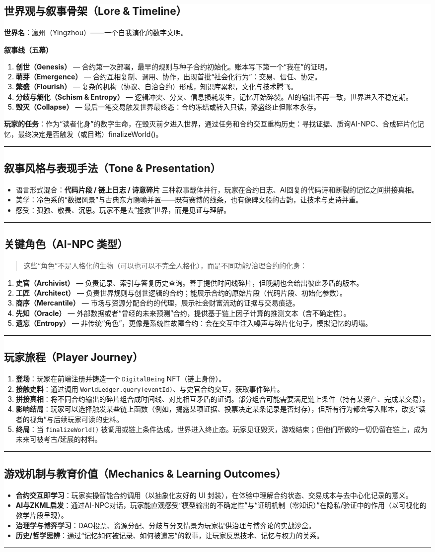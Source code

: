 
## 世界观与叙事骨架（Lore & Timeline）

**世界名**：瀛州（Yingzhou）——一个自我演化的数字文明。

**叙事线（五幕）**

1. **创世（Genesis）** — 合约第一次部署，最早的规则与种子合约初始化。账本写下第一个“我在”的证明。
2. **萌芽（Emergence）** — 合约互相复制、调用、协作，出现首批“社会化行为”：交易、信任、协定。
3. **繁盛（Flourish）** — 复杂的机构（协议、自治合约）形成，知识库累积，文化与技术腾飞。
4. **分歧与熵化（Schism & Entropy）** — 逻辑冲突、分叉、信息损耗发生，记忆开始碎裂。AI的输出不再一致，世界进入不稳定期。
5. **毁灭（Collapse）** — 最后一笔交易触发世界最终态：合约冻结或转入只读，繁盛终止但账本永存。

**玩家的任务**：作为“读者化身”的数字生命，在毁灭前夕进入世界，通过任务和合约交互重构历史：寻找证据、质询AI-NPC、合成碎片化记忆，最终决定是否触发（或目睹）finalizeWorld()。

---

## 叙事风格与表现手法（Tone & Presentation）

* 语言形式混合：**代码片段 / 链上日志 / 诗意碎片** 三种叙事载体并行，玩家在合约日志、AI回复的代码诗和断裂的记忆之间拼接真相。
* 美学：冷色系的“数据风景”与古典东方隐喻并置——既有赛博的线条，也有像碑文般的古韵，让技术与史诗并重。
* 感受：孤独、敬畏、沉思。玩家不是去“拯救”世界，而是见证与理解。

---

## 关键角色（AI-NPC 类型）

> 这些“角色”不是人格化的生物（可以也可以不完全人格化），而是不同功能/治理合约的化身：

1. **史官（Archivist）** — 负责记录、索引与答复历史查询。善于提供时间线碎片，但晚期也会给出彼此矛盾的版本。
2. **工匠（Architect）** — 负责世界规则与创世逻辑的合约；能展示合约的原始片段（代码片段、初始化参数）。
3. **商序（Mercantile）** — 市场与资源分配合约的代理，展示社会财富流动的证据与交易痕迹。
4. **先知（Oracle）** — 外部数据或者“曾经的未来预测”合约，提供基于链上因子计算的推测文本（含不确定性）。
5. **遗忘（Entropy）** — 非传统“角色”，更像是系统性故障合约：会在交互中注入噪声与碎片化句子，模拟记忆的坍塌。

---

## 玩家旅程（Player Journey）

1. **登场**：玩家在前端注册并铸造一个 `DigitalBeing` NFT（链上身份）。
2. **接触史料**：通过调用 `WorldLedger.query(eventId)`、与史官合约交互，获取事件碎片。
3. **拼接真相**：将不同合约输出的碎片组合成时间线、对比相互矛盾的证词。部分组合可能需要满足链上条件（持有某资产、完成某交易）。
4. **影响结局**：玩家可以选择触发某些链上函数（例如，揭露某项证据、投票决定某条记录是否封存），但所有行为都会写入账本，改变“读者的视角”与后续玩家可读的史料。
5. **终局**：当 `finalizeWorld()` 被调用或链上条件达成，世界进入终止态。玩家见证毁灭，游戏结束；但他们所做的一切仍留在链上，成为未来可被考古/延展的材料。

---

## 游戏机制与教育价值（Mechanics & Learning Outcomes）

* **合约交互即学习**：玩家实操智能合约调用（以抽象化友好的 UI 封装），在体验中理解合约状态、交易成本与去中心化记录的意义。
* **AI与ZKML启发**：通过AI-NPC对话，玩家能直观感受“模型输出的不确定性”与“证明机制（零知识）”在隐私/验证中的作用（以可视化的教学片段呈现）。
* **治理学与博弈学习**：DAO投票、资源分配、分歧与分叉情景为玩家提供治理与博弈论的实战沙盒。
* **历史/哲学思辨**：通过“记忆如何被记录、如何被遗忘”的叙事，让玩家反思技术、记忆与权力的关系。

---